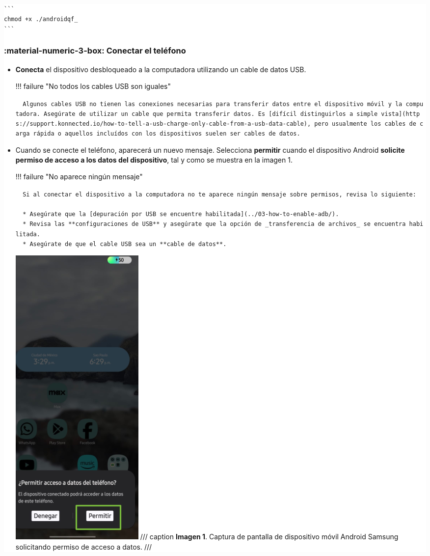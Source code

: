     ```
    chmod +x ./androidqf_
    ```


### :material-numeric-3-box: Conectar el teléfono 

* **Conecta**  el dispositivo desbloqueado a la computadora utilizando un cable de datos USB.

    !!! failure "No todos los cables USB son iguales"

        Algunos cables USB no tienen las conexiones necesarias para transferir datos entre el dispositivo móvil y la computadora. Asegúrate de utilizar un cable que permita transferir datos. Es [difícil distinguirlos a simple vista](https://support.konnected.io/how-to-tell-a-usb-charge-only-cable-from-a-usb-data-cable), pero usualmente los cables de carga rápida o aquellos incluídos con los dispositivos suelen ser cables de datos.  

* Cuando se conecte el teléfono, aparecerá un nuevo mensaje. Selecciona **permitir** cuando el dispositivo Android **solicite permiso de acceso a los datos del dispositivo**, tal y como se muestra en la imagen 1.

    !!! failure "No aparece ningún mensaje"

        Si al conectar el dispositivo a la computadora no te aparece ningún mensaje sobre permisos, revisa lo siguiente: 

        * Asegúrate que la [depuración por USB se encuentre habilitada](../03-how-to-enable-adb/).
        * Revisa las **configuraciones de USB** y asegúrate que la opción de _transferencia de archivos_ se encuentra habilitada.
        * Asegúrate de que el cable USB sea un **cable de datos**. 

    ![ Captura de pantalla de dispositivo móvil Android Samsung solicitando permiso de acceso a datos.](../../../assets/04-how-to/01-captura-android-permisos-datos.png "imagen 1")
    /// caption
    **Imagen 1**. Captura de pantalla de dispositivo móvil Android Samsung solicitando permiso de acceso a datos.
    ///
